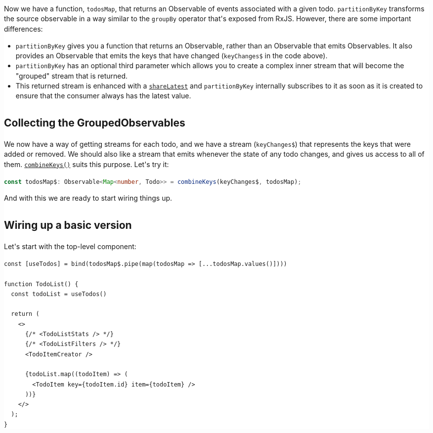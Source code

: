 Now we have a function, `todosMap`, that returns an Observable of events
associated with a given todo. `partitionByKey` transforms the source observable in a way
similar to the `groupBy` operator that's exposed from RxJS. However, there are
some important differences:

- `partitionByKey` gives you a function that returns an Observable, rather
  than an Observable that emits Observables. It also provides an Observable
  that emits the keys that have changed (`keyChanges$` in the code
  above).
- `partitionByKey` has an optional third parameter which allows you to create
  a complex inner stream that will become the "grouped" stream that is
  returned.
- This returned stream is enhanced with a
  [`shareLatest`](../api/core/shareLatest) and `partitionByKey` internally
  subscribes to it as soon as it is created to ensure that the consumer always
  has the latest value.

## Collecting the GroupedObservables

We now have a way of getting streams for each todo, and we have a stream
(`keyChanges$`) that represents the keys that were added or removed.
We should also like a stream that emits whenever
the state of any todo changes, and gives us access to all of them.
[`combineKeys()`](../api/utils/combineKeys) suits this purpose. Let's try it:

```ts
const todosMap$: Observable<Map<number, Todo>> = combineKeys(keyChanges$, todosMap);
```

And with this we are ready to start wiring things up.

## Wiring up a basic version

Let's start with the top-level component:

```tsx
const [useTodos] = bind(todosMap$.pipe(map(todosMap => [...todosMap.values()])))

function TodoList() {
  const todoList = useTodos()

  return (
    <>
      {/* <TodoListStats /> */}
      {/* <TodoListFilters /> */}
      <TodoItemCreator />

      {todoList.map((todoItem) => (
        <TodoItem key={todoItem.id} item={todoItem} />
      ))}
    </>
  );
}
```
